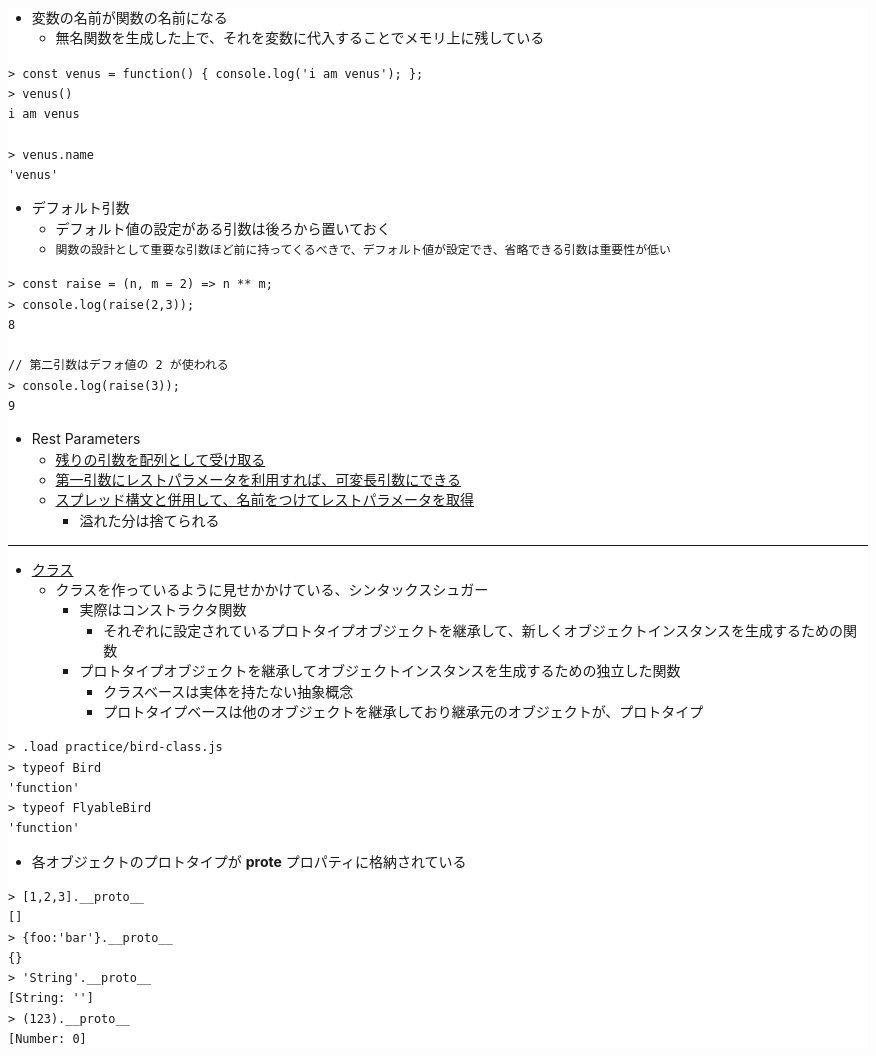 - 変数の名前が関数の名前になる
    - 無名関数を生成した上で、それを変数に代入することでメモリ上に残している

```
> const venus = function() { console.log('i am venus'); };
> venus()
i am venus

> venus.name
'venus'
```

- デフォルト引数
    - デフォルト値の設定がある引数は後ろから置いておく
    - `関数の設計として重要な引数ほど前に持ってくるべきで、デフォルト値が設定でき、省略できる引数は重要性が低い`

```
> const raise = (n, m = 2) => n ** m;
> console.log(raise(2,3));
8

// 第二引数はデフォ値の 2 が使われる
> console.log(raise(3));
9
```

- Rest Parameters
    - [残りの引数を配列として受け取る](practice/rest-params.js)
    - [第一引数にレストパラメータを利用すれば、可変長引数にできる](practice/rest-all-params.js)
    - [スプレッド構文と併用して、名前をつけてレストパラメータを取得](practice/rest-destruct.js) 
        - 溢れた分は捨てられる

---
- [クラス](practice/bird-class.js)
    - クラスを作っているように見せかかけている、シンタックスシュガー
        - 実際はコンストラクタ関数
            - それぞれに設定されているプロトタイプオブジェクトを継承して、新しくオブジェクトインスタンスを生成するための関数
        - プロトタイプオブジェクトを継承してオブジェクトインスタンスを生成するための独立した関数
            - クラスベースは実体を持たない抽象概念
            - プロトタイプベースは他のオブジェクトを継承しており継承元のオブジェクトが、プロトタイプ

```
> .load practice/bird-class.js
> typeof Bird
'function'
> typeof FlyableBird
'function'
```

- 各オブジェクトのプロトタイプが __prote__ プロパティに格納されている　

```
> [1,2,3].__proto__
[]
> {foo:'bar'}.__proto__
{}
> 'String'.__proto__
[String: '']
> (123).__proto__
[Number: 0]
```
